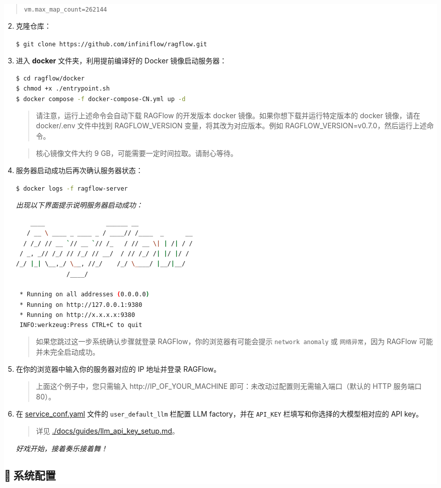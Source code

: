    >
   > ```bash
   > vm.max_map_count=262144
   > ```

2. 克隆仓库：

   ```bash
   $ git clone https://github.com/infiniflow/ragflow.git
   ```

3. 进入 **docker** 文件夹，利用提前编译好的 Docker 镜像启动服务器：

   ```bash
   $ cd ragflow/docker
   $ chmod +x ./entrypoint.sh
   $ docker compose -f docker-compose-CN.yml up -d
   ```

   > 请注意，运行上述命令会自动下载 RAGFlow 的开发版本 docker 镜像。如果你想下载并运行特定版本的 docker 镜像，请在 docker/.env 文件中找到 RAGFLOW_VERSION 变量，将其改为对应版本。例如 RAGFLOW_VERSION=v0.7.0，然后运行上述命令。

   > 核心镜像文件大约 9 GB，可能需要一定时间拉取。请耐心等待。

4. 服务器启动成功后再次确认服务器状态：

   ```bash
   $ docker logs -f ragflow-server
   ```

   _出现以下界面提示说明服务器启动成功：_

   ```bash
       ____                 ______ __
      / __ \ ____ _ ____ _ / ____// /____  _      __
     / /_/ // __ `// __ `// /_   / // __ \| | /| / /
    / _, _// /_/ // /_/ // __/  / // /_/ /| |/ |/ /
   /_/ |_| \__,_/ \__, //_/    /_/ \____/ |__/|__/
                 /____/

    * Running on all addresses (0.0.0.0)
    * Running on http://127.0.0.1:9380
    * Running on http://x.x.x.x:9380
    INFO:werkzeug:Press CTRL+C to quit
   ```
   > 如果您跳过这一步系统确认步骤就登录 RAGFlow，你的浏览器有可能会提示 `network anomaly` 或 `网络异常`，因为 RAGFlow 可能并未完全启动成功。

5. 在你的浏览器中输入你的服务器对应的 IP 地址并登录 RAGFlow。
   > 上面这个例子中，您只需输入 http://IP_OF_YOUR_MACHINE 即可：未改动过配置则无需输入端口（默认的 HTTP 服务端口 80）。
6. 在 [service_conf.yaml](./docker/service_conf.yaml) 文件的 `user_default_llm` 栏配置 LLM factory，并在 `API_KEY` 栏填写和你选择的大模型相对应的 API key。

   > 详见 [./docs/guides/llm_api_key_setup.md](./docs/guides/llm_api_key_setup.md)。

   _好戏开始，接着奏乐接着舞！_

## 🔧 系统配置
